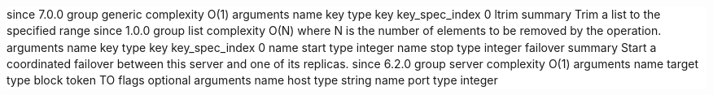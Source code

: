 since
7.0.0
group
generic
complexity
O(1)
arguments
name
key
type
key
key_spec_index
0
ltrim
summary
Trim a list to the specified range
since
1.0.0
group
list
complexity
O(N) where N is the number of elements to be removed by the operation.
arguments
name
key
type
key
key_spec_index
0
name
start
type
integer
name
stop
type
integer
failover
summary
Start a coordinated failover between this server and one of its replicas.
since
6.2.0
group
server
complexity
O(1)
arguments
name
target
type
block
token
TO
flags
optional
arguments
name
host
type
string
name
port
type
integer